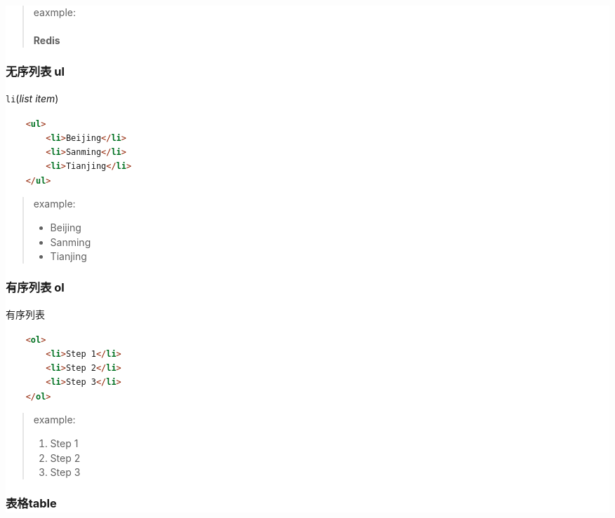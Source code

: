 > eaxmple:
>
> <h4>Redis</h4>

### 无序列表 ul

`li`(*list item*)

```html
    <ul>
        <li>Beijing</li>
        <li>Sanming</li>
        <li>Tianjing</li>
    </ul>
```

> example:
>
> <ul>
>         <li>Beijing</li>
>         <li>Sanming</li>
>         <li>Tianjing</li>
>     </ul>

### 有序列表 ol

有序列表

```html
    <ol>
        <li>Step 1</li>
        <li>Step 2</li>
        <li>Step 3</li>
    </ol>
```

> example:
>
> <ol>
>         <li>Step 1</li>
>         <li>Step 2</li>
>         <li>Step 3</li>
>     </ol>

### 表格table


